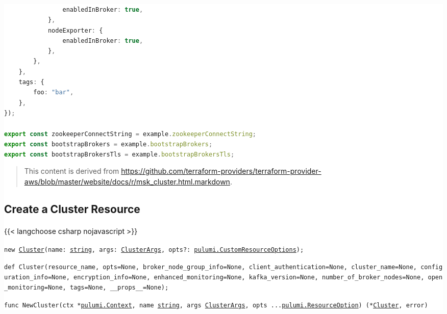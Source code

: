```typescript
                enabledInBroker: true,
            },
            nodeExporter: {
                enabledInBroker: true,
            },
        },
    },
    tags: {
        foo: "bar",
    },
});

export const zookeeperConnectString = example.zookeeperConnectString;
export const bootstrapBrokers = example.bootstrapBrokers;
export const bootstrapBrokersTls = example.bootstrapBrokersTls;
```

> This content is derived from https://github.com/terraform-providers/terraform-provider-aws/blob/master/website/docs/r/msk_cluster.html.markdown.



## Create a Cluster Resource

{{< langchoose csharp nojavascript >}}

<div class="highlight"><pre class="chroma"><code class="language-typescript" data-lang="typescript"><span class="k">new </span><span class="nx"><a href="/docs/reference/pkg/nodejs/pulumi/aws/msk/#Cluster">Cluster</a></span><span class="p">(</span><span class="nx">name</span>: <span class="nx"><a href="https://developer.mozilla.org/en-US/docs/Web/JavaScript/Reference/Global_Objects/string">string</a></span><span class="p">, </span><span class="nx">args</span>: <span class="nx"><a href="/docs/reference/pkg/nodejs/pulumi/aws/msk/#ClusterArgs">ClusterArgs</a></span><span class="p">, </span><span class="nx">opts</span>?: <span class="nx"><a href="/docs/reference/pkg/nodejs/pulumi/pulumi/pulumi/#CustomResourceOptions">pulumi.CustomResourceOptions</a></span><span class="p">);</span></code></pre></div>

<div class="highlight"><pre class="chroma"><code class="language-python" data-lang="python"><span class="k">def </span><span class="nf">Cluster</span><span class="p">(resource_name, opts=None, </span>broker_node_group_info=None<span class="p">, </span>client_authentication=None<span class="p">, </span>cluster_name=None<span class="p">, </span>configuration_info=None<span class="p">, </span>encryption_info=None<span class="p">, </span>enhanced_monitoring=None<span class="p">, </span>kafka_version=None<span class="p">, </span>number_of_broker_nodes=None<span class="p">, </span>open_monitoring=None<span class="p">, </span>tags=None<span class="p">, __props__=None);</span></code></pre></div>

<div class="highlight"><pre class="chroma"><code class="language-go" data-lang="go"><span class="k">func </span>NewCluster<span class="p">(</span><span class="nx">ctx</span> *<span class="nx"><a href="https://pkg.go.dev/github.com/pulumi/pulumi/sdk/go/pulumi?tab=doc#Context">pulumi.Context</a></span><span class="p">, </span><span class="nx">name</span> <span class="nx"><a href="https://golang.org/pkg/builtin/#string">string</a></span><span class="p">, </span><span class="nx">args</span> <span class="nx"><a href="https://pkg.go.dev/github.com/pulumi/pulumi-aws/sdk/go/aws/msk?tab=doc#ClusterArgs">ClusterArgs</a></span><span class="p">, </span><span class="nx">opts</span> ...<span class="nx"><a href="https://pkg.go.dev/github.com/pulumi/pulumi/sdk/go/pulumi?tab=doc#ResourceOption">pulumi.ResourceOption</a></span><span class="p">) (*<span class="nx"><a href="https://pkg.go.dev/github.com/pulumi/pulumi-aws/sdk/go/aws/msk?tab=doc#Cluster">Cluster</a></span>, error)</span></code></pre></div>
